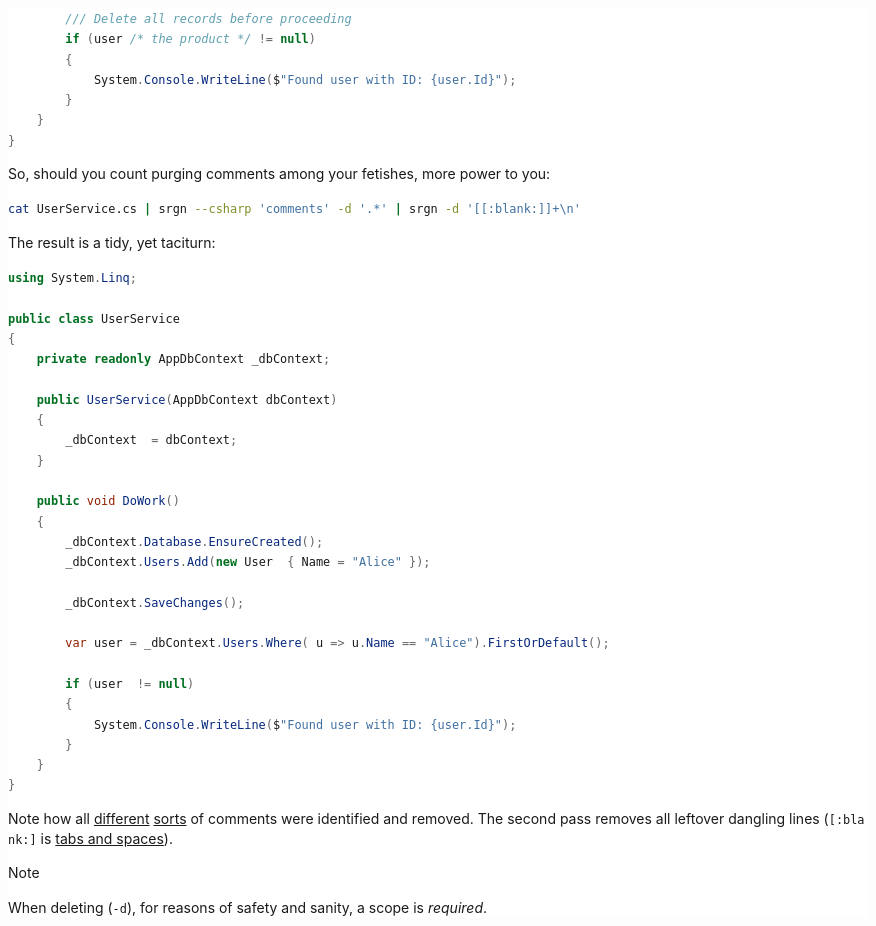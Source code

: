 ```csharp file=UserService.cs
        /// Delete all records before proceeding
        if (user /* the product */ != null)
        {
            System.Console.WriteLine($"Found user with ID: {user.Id}");
        }
    }
}
```

So, should you count purging comments among your fetishes, more power to you:

```bash
cat UserService.cs | srgn --csharp 'comments' -d '.*' | srgn -d '[[:blank:]]+\n'
```

The result is a tidy, yet taciturn:

```csharp file=output-UserService.cs
using System.Linq;

public class UserService
{
    private readonly AppDbContext _dbContext;

    public UserService(AppDbContext dbContext)
    {
        _dbContext  = dbContext;
    }

    public void DoWork()
    {
        _dbContext.Database.EnsureCreated();
        _dbContext.Users.Add(new User  { Name = "Alice" });

        _dbContext.SaveChanges();

        var user = _dbContext.Users.Where( u => u.Name == "Alice").FirstOrDefault();

        if (user  != null)
        {
            System.Console.WriteLine($"Found user with ID: {user.Id}");
        }
    }
}
```

Note how all
[different](https://learn.microsoft.com/en-us/dotnet/csharp/language-reference/tokens/comments)
[sorts](https://learn.microsoft.com/en-us/dotnet/csharp/language-reference/xmldoc/) of
comments were identified and removed. The second pass removes all leftover dangling
lines (`[:blank:]` is [tabs and
spaces](https://docs.rs/regex/latest/regex/#ascii-character-classes)).

> [!NOTE]
> When deleting (`-d`), for reasons of safety and sanity, a scope is *required*.


[tr]: https://www.gnu.org/software/coreutils/manual/html_node/tr-invocation.html
[^1]: Currently, reversibility is not possible for any other action. For example,
[^2]: Why is such a bizzare, unrelated feature included? As usual, historical reasons.